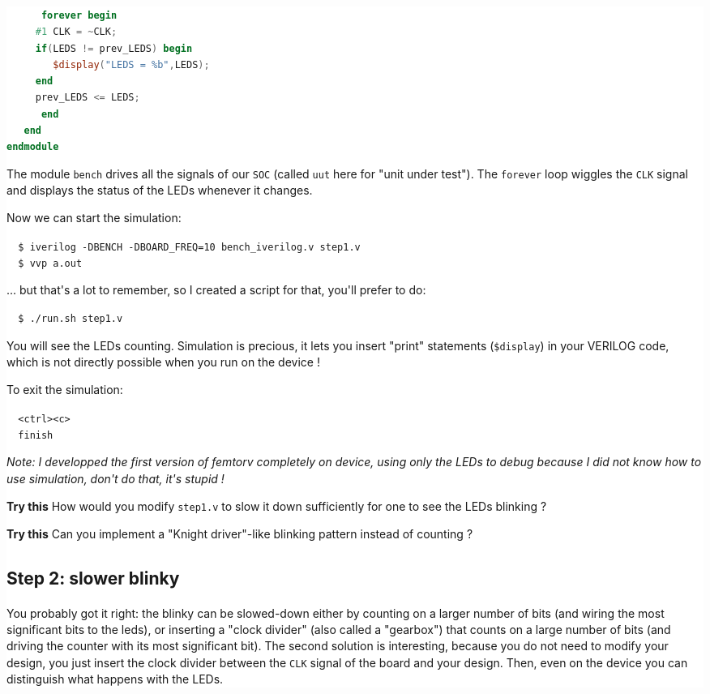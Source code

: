```verilog
      forever begin
	 #1 CLK = ~CLK;
	 if(LEDS != prev_LEDS) begin
	    $display("LEDS = %b",LEDS);
	 end
	 prev_LEDS <= LEDS;
      end
   end
endmodule   
```
The module `bench` drives all the signals of our `SOC` (called
`uut` here for "unit under test"). The `forever` loop wiggles
the `CLK` signal and displays the status of the LEDs whenever
it changes.

Now we can start the simulation:
```
  $ iverilog -DBENCH -DBOARD_FREQ=10 bench_iverilog.v step1.v
  $ vvp a.out
```
... but that's a lot to remember, so I created a script for that,
you'll prefer to do:
```
  $ ./run.sh step1.v
```

You will see the LEDs counting. Simulation is precious, it lets
you insert "print" statements (`$display`) in your VERILOG code,
which is not directly possible when you run on the device !

To exit the simulation:
```
  <ctrl><c>
  finish
```
_Note: I developped the first version of femtorv completely on device,
 using only the LEDs to debug because I did not know how to
 use simulation, don't do that, it's stupid !_
 
**Try this** How would you modify `step1.v` to slow it down
sufficiently for one to see the LEDs blinking ?

**Try this** Can you implement a "Knight driver"-like blinking
pattern instead of counting ?

## Step 2: slower blinky

You probably got it right: the blinky can be slowed-down either
by counting on a larger number of bits (and wiring the most
significant bits to the leds), or inserting a "clock divider"
(also called a "gearbox") that counts on a large number
of bits (and driving the counter
with its most significant bit). The second solution is interesting,
because you do not need to modify your design, you just insert
the clock divider between the `CLK` signal of the board and your
design. Then, even on the device you can distinguish what happens
with the LEDs.
